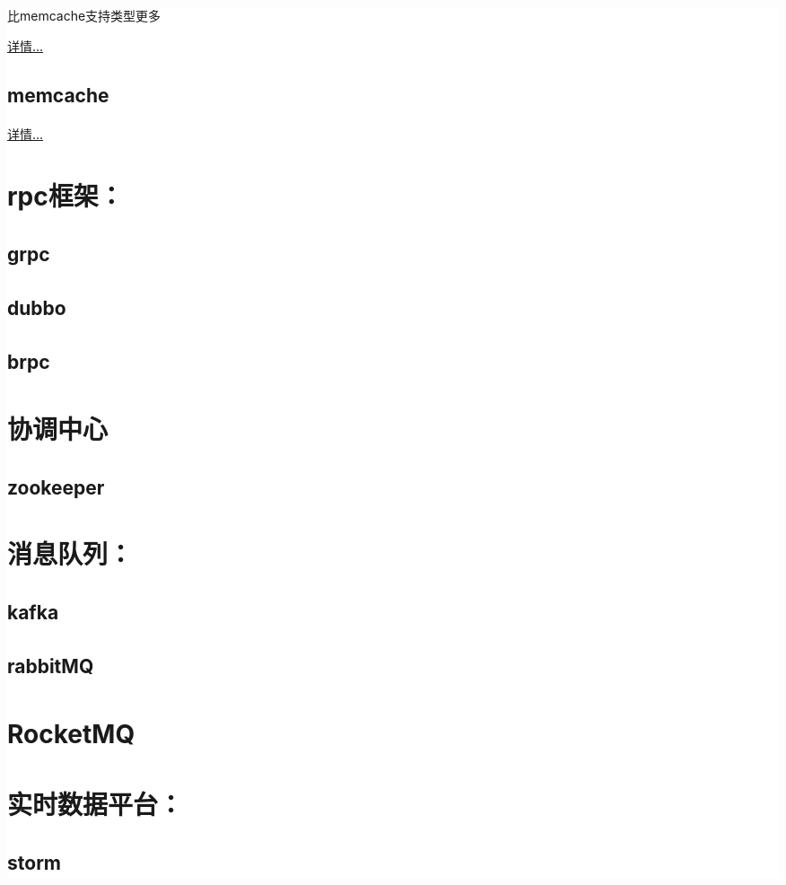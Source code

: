 
比memcache支持类型更多


[详情...](./cache/redis.md)


## memcache


[详情...](./cache/memcache.md)


# rpc框架：


## grpc


## dubbo


## brpc


# 协调中心


## zookeeper


# 消息队列：


## kafka


## rabbitMQ


# RocketMQ


# 实时数据平台：


## storm

